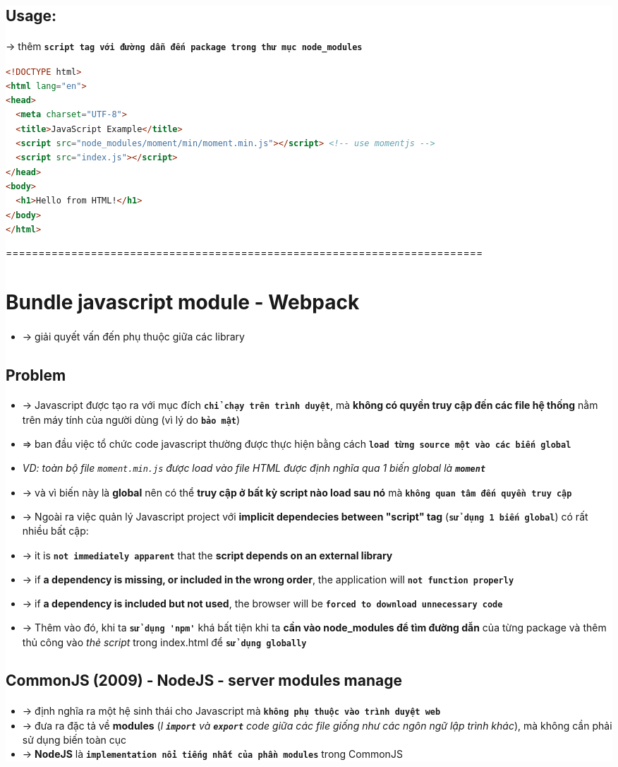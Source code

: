 ## Usage:
-> thêm **`script tag với đường dẫn đến package trong thư mục node_modules`**

```html
<!DOCTYPE html>
<html lang="en">
<head>
  <meta charset="UTF-8">
  <title>JavaScript Example</title>
  <script src="node_modules/moment/min/moment.min.js"></script> <!-- use momentjs -->
  <script src="index.js"></script>
</head>
<body>
  <h1>Hello from HTML!</h1>
</body>
</html>
```

=========================================================================
# Bundle javascript module - Webpack
* -> giải quyết vấn đến phụ thuộc giữa các library

## Problem
* ->  Javascript được tạo ra với mục đích **`chỉ chạy trên trình duyệt`**, mà **không có quyền truy cập đến các file hệ thống** nằm trên máy tính của người dùng (vì lý do **`bảo mật`**)
* => ban đầu việc tổ chức code javascript thường được thực hiện bằng cách **`load từng source một vào các biến global`** 
* _VD: toàn bộ file `moment.min.js` được load vào file HTML được định nghĩa qua 1 biến global là **`moment`**_
* -> và vì biến này là **global** nên có thể **truy cập ở bất kỳ script nào load sau nó** mà **`không quan tâm đến quyền truy cập`** 

* -> Ngoài ra việc quản lý Javascript project với **implicit dependecies between "script" tag** (**`sử dụng 1 biến global`**) có rất nhiều bất cập:
* -> it is **`not immediately apparent`** that the **script depends on an external library** 
* -> if **a dependency is missing, or included in the wrong order**, the application will **`not function properly`**
* -> if **a dependency is included but not used**, the browser will be **`forced to download unnecessary code`**

* -> Thêm vào đó, khi ta **`sử dụng 'npm'`** khá bất tiện khi ta **cần vào node_modules để tìm đường dẫn** của từng package và thêm thủ công vào _thẻ script_ trong index.html để **`sử dụng globally`**

## CommonJS (2009) - NodeJS - server modules manage
* -> định nghĩa ra một hệ sinh thái cho Javascript mà **`không phụ thuộc vào trình duyệt web`**
* -> đưa ra đặc tả về **modules** (_l **`import`** và **`export`** code giữa các file giống như các ngôn ngữ lập trình khác_), mà không cần phải sử dụng biến toàn cục
* -> **NodeJS** là **`implementation nổi tiếng nhất của phần modules`** trong CommonJS
